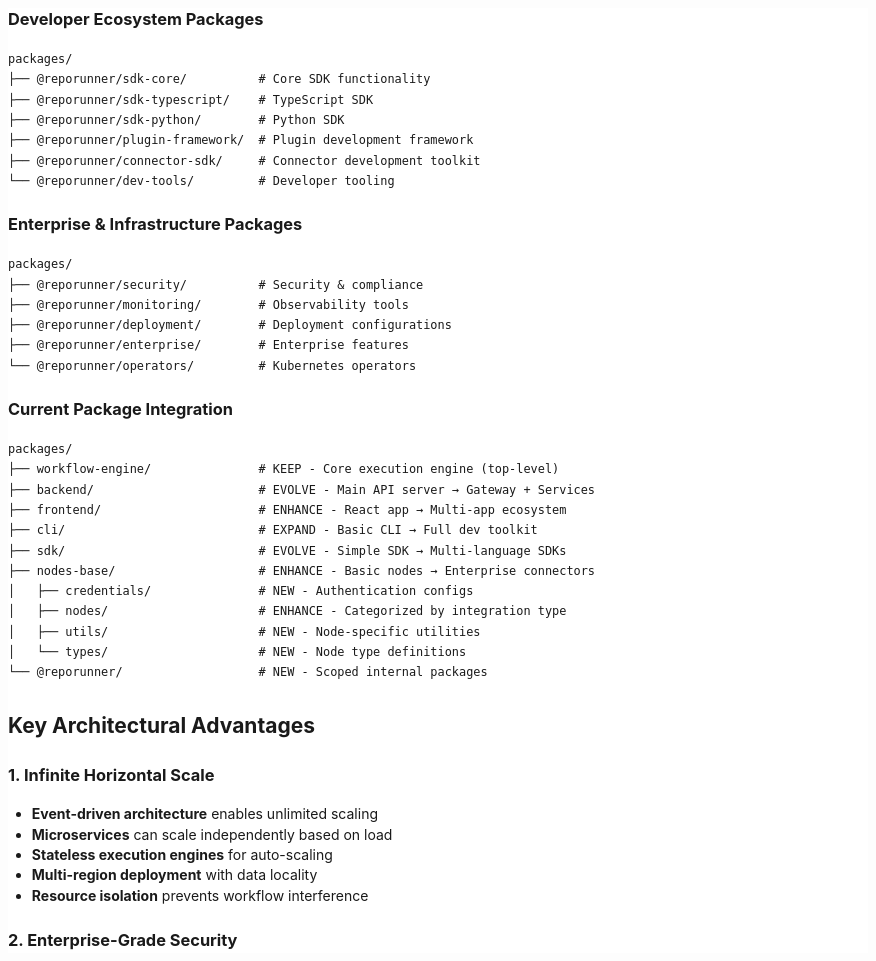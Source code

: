 ### Developer Ecosystem Packages

```
packages/
├── @reporunner/sdk-core/          # Core SDK functionality
├── @reporunner/sdk-typescript/    # TypeScript SDK
├── @reporunner/sdk-python/        # Python SDK
├── @reporunner/plugin-framework/  # Plugin development framework
├── @reporunner/connector-sdk/     # Connector development toolkit
└── @reporunner/dev-tools/         # Developer tooling
```

### Enterprise & Infrastructure Packages

```
packages/
├── @reporunner/security/          # Security & compliance
├── @reporunner/monitoring/        # Observability tools
├── @reporunner/deployment/        # Deployment configurations
├── @reporunner/enterprise/        # Enterprise features
└── @reporunner/operators/         # Kubernetes operators
```

### Current Package Integration

```
packages/
├── workflow-engine/               # KEEP - Core execution engine (top-level)
├── backend/                       # EVOLVE - Main API server → Gateway + Services
├── frontend/                      # ENHANCE - React app → Multi-app ecosystem
├── cli/                           # EXPAND - Basic CLI → Full dev toolkit
├── sdk/                           # EVOLVE - Simple SDK → Multi-language SDKs
├── nodes-base/                    # ENHANCE - Basic nodes → Enterprise connectors
│   ├── credentials/               # NEW - Authentication configs
│   ├── nodes/                     # ENHANCE - Categorized by integration type
│   ├── utils/                     # NEW - Node-specific utilities
│   └── types/                     # NEW - Node type definitions
└── @reporunner/                   # NEW - Scoped internal packages
```

## Key Architectural Advantages

### 1. **Infinite Horizontal Scale**

- **Event-driven architecture** enables unlimited scaling
- **Microservices** can scale independently based on load
- **Stateless execution engines** for auto-scaling
- **Multi-region deployment** with data locality
- **Resource isolation** prevents workflow interference

### 2. **Enterprise-Grade Security**
